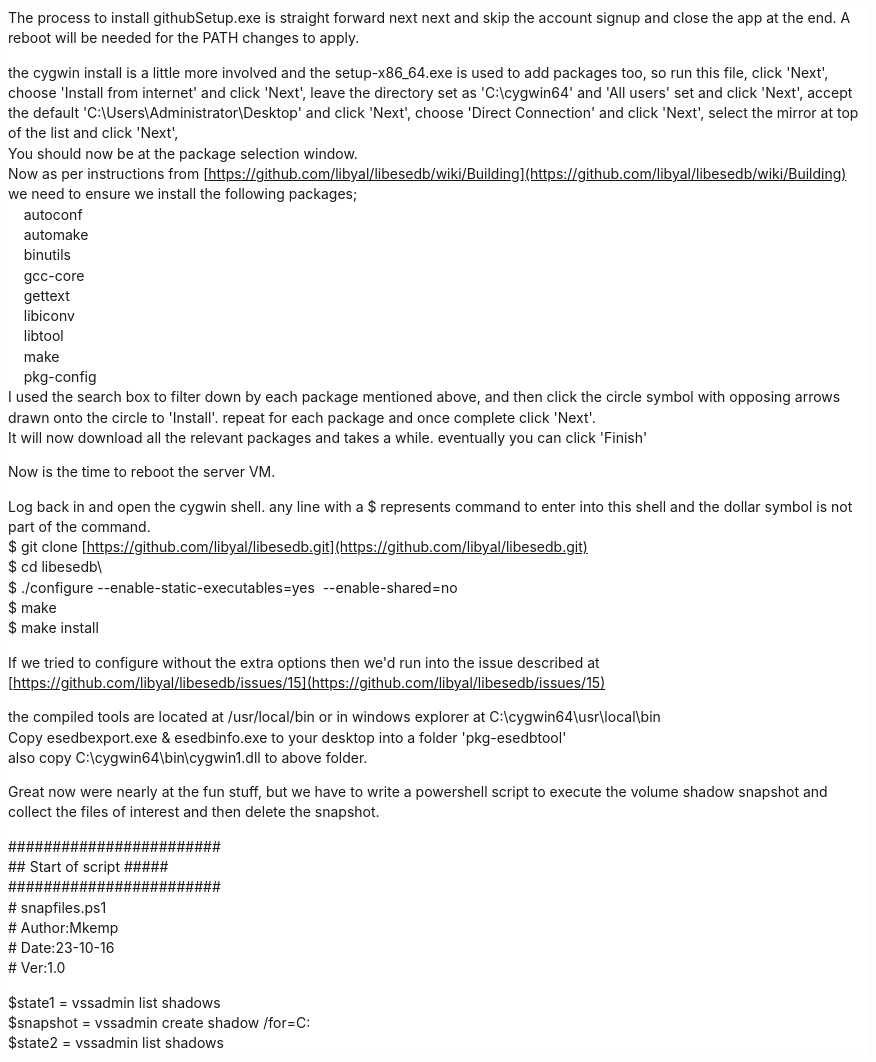 The process to install githubSetup.exe is straight forward next next and skip the account signup and close the app at the end. A reboot will be needed for the PATH changes to apply.

the cygwin install is a little more involved and the setup-x86\_64.exe is used to add packages too, so run this file, click 'Next', choose 'Install from internet' and click 'Next', leave the directory set as 'C:\\cygwin64' and 'All users' set and click 'Next', accept the default 'C:\\Users\\Administrator\\Desktop' and click 'Next', choose 'Direct Connection' and click 'Next', select the mirror at top of the list and click 'Next',  
You should now be at the package selection window.  
Now as per instructions from [https://github.com/libyal/libesedb/wiki/Building](https://github.com/libyal/libesedb/wiki/Building) we need to ensure we install the following packages;  
    autoconf  
    automake  
    binutils  
    gcc-core  
    gettext  
    libiconv  
    libtool  
    make  
    pkg-config  
I used the search box to filter down by each package mentioned above, and then click the circle symbol with opposing arrows drawn onto the circle to 'Install'. repeat for each package and once complete click 'Next'.  
It will now download all the relevant packages and takes a while. eventually you can click 'Finish'

Now is the time to reboot the server VM.

Log back in and open the cygwin shell. any line with a $ represents command to enter into this shell and the dollar symbol is not part of the command.  
$ git clone [https://github.com/libyal/libesedb.git](https://github.com/libyal/libesedb.git)  
$ cd libesedb\\  
$ ./configure --enable-static-executables=yes  --enable-shared=no  
$ make  
$ make install

If we tried to configure without the extra options then we'd run into the issue described at [https://github.com/libyal/libesedb/issues/15](https://github.com/libyal/libesedb/issues/15)

the compiled tools are located at /usr/local/bin or in windows explorer at C:\\cygwin64\\usr\\local\\bin  
Copy esedbexport.exe & esedbinfo.exe to your desktop into a folder 'pkg-esedbtool'  
also copy C:\\cygwin64\\bin\\cygwin1.dll to above folder.

Great now were nearly at the fun stuff, but we have to write a powershell script to execute the volume shadow snapshot and collect the files of interest and then delete the snapshot.

########################  
\## Start of script #####  
########################  
\# snapfiles.ps1  
\# Author:Mkemp  
\# Date:23-10-16  
\# Ver:1.0

$state1 = vssadmin list shadows  
$snapshot = vssadmin create shadow /for=C:  
$state2 = vssadmin list shadows
